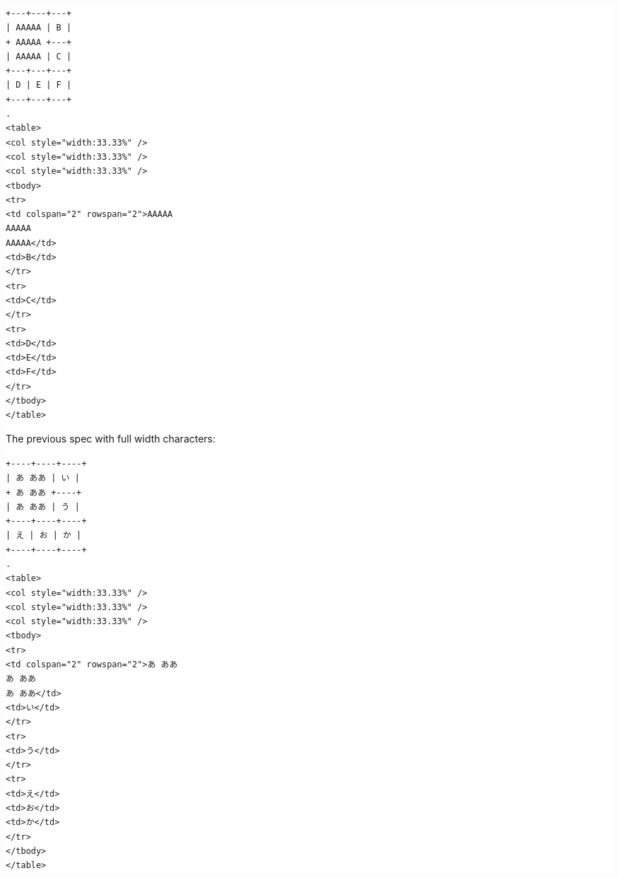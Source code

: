 ```````````````````````````````` example
+---+---+---+
| AAAAA | B |
+ AAAAA +---+
| AAAAA | C |
+---+---+---+
| D | E | F |
+---+---+---+
.
<table>
<col style="width:33.33%" />
<col style="width:33.33%" />
<col style="width:33.33%" />
<tbody>
<tr>
<td colspan="2" rowspan="2">AAAAA
AAAAA
AAAAA</td>
<td>B</td>
</tr>
<tr>
<td>C</td>
</tr>
<tr>
<td>D</td>
<td>E</td>
<td>F</td>
</tr>
</tbody>
</table>
````````````````````````````````

The previous spec with full width characters:

```````````````````````````````` example
+----+----+----+
| あ ああ | い |
+ あ ああ +----+
| あ ああ | う |
+----+----+----+
| え | お | か |
+----+----+----+
.
<table>
<col style="width:33.33%" />
<col style="width:33.33%" />
<col style="width:33.33%" />
<tbody>
<tr>
<td colspan="2" rowspan="2">あ ああ
あ ああ
あ ああ</td>
<td>い</td>
</tr>
<tr>
<td>う</td>
</tr>
<tr>
<td>え</td>
<td>お</td>
<td>か</td>
</tr>
</tbody>
</table>
````````````````````````````````
